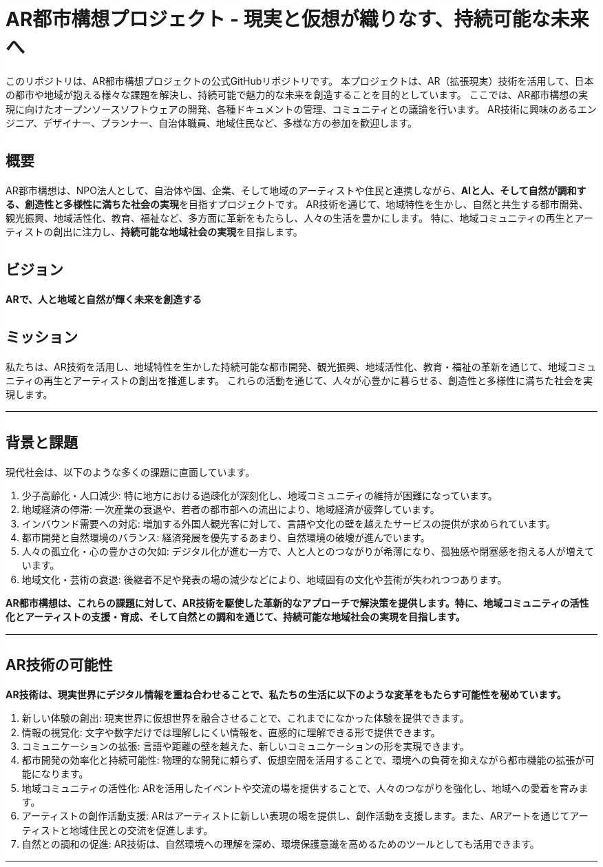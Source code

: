 # AR都市構想プロジェクト - 現実と仮想が織りなす、持続可能な未来へ

このリポジトリは、AR都市構想プロジェクトの公式GitHubリポジトリです。
本プロジェクトは、AR（拡張現実）技術を活用して、日本の都市や地域が抱える様々な課題を解決し、持続可能で魅力的な未来を創造することを目的としています。
ここでは、AR都市構想の実現に向けたオープンソースソフトウェアの開発、各種ドキュメントの管理、コミュニティとの議論を行います。
AR技術に興味のあるエンジニア、デザイナー、プランナー、自治体職員、地域住民など、多様な方の参加を歓迎します。

## 概要

AR都市構想は、NPO法人として、自治体や国、企業、そして地域のアーティストや住民と連携しながら、**AIと人、そして自然が調和する、創造性と多様性に満ちた社会の実現**を目指すプロジェクトです。
AR技術を通じて、地域特性を生かし、自然と共生する都市開発、観光振興、地域活性化、教育、福祉など、多方面に革新をもたらし、人々の生活を豊かにします。
特に、地域コミュニティの再生とアーティストの創出に注力し、**持続可能な地域社会の実現**を目指します。

## ビジョン

**ARで、人と地域と自然が輝く未来を創造する**

## ミッション

私たちは、AR技術を活用し、地域特性を生かした持続可能な都市開発、観光振興、地域活性化、教育・福祉の革新を通じて、地域コミュニティの再生とアーティストの創出を推進します。
これらの活動を通じて、人々が心豊かに暮らせる、創造性と多様性に満ちた社会を実現します。

---

## 背景と課題
現代社会は、以下のような多くの課題に直面しています。

1. 少子高齢化・人口減少: 特に地方における過疎化が深刻化し、地域コミュニティの維持が困難になっています。
2. 地域経済の停滞: 一次産業の衰退や、若者の都市部への流出により、地域経済が疲弊しています。
3. インバウンド需要への対応: 増加する外国人観光客に対して、言語や文化の壁を越えたサービスの提供が求められています。
4. 都市開発と自然環境のバランス: 経済発展を優先するあまり、自然環境の破壊が進んでいます。
5. 人々の孤立化・心の豊かさの欠如: デジタル化が進む一方で、人と人とのつながりが希薄になり、孤独感や閉塞感を抱える人が増えています。
6. 地域文化・芸術の衰退: 後継者不足や発表の場の減少などにより、地域固有の文化や芸術が失われつつあります。

**AR都市構想は、これらの課題に対して、AR技術を駆使した革新的なアプローチで解決策を提供します。特に、地域コミュニティの活性化とアーティストの支援・育成、そして自然との調和を通じて、持続可能な地域社会の実現を目指します。**

---

## AR技術の可能性
**AR技術は、現実世界にデジタル情報を重ね合わせることで、私たちの生活に以下のような変革をもたらす可能性を秘めています。**

1. 新しい体験の創出: 現実世界に仮想世界を融合させることで、これまでになかった体験を提供できます。
2. 情報の視覚化: 文字や数字だけでは理解しにくい情報を、直感的に理解できる形で提供できます。
3. コミュニケーションの拡張: 言語や距離の壁を越えた、新しいコミュニケーションの形を実現できます。
4. 都市開発の効率化と持続可能性: 物理的な開発に頼らず、仮想空間を活用することで、環境への負荷を抑えながら都市機能の拡張が可能になります。
5. 地域コミュニティの活性化: ARを活用したイベントや交流の場を提供することで、人々のつながりを強化し、地域への愛着を育みます。
6. アーティストの創作活動支援: ARはアーティストに新しい表現の場を提供し、創作活動を支援します。また、ARアートを通じてアーティストと地域住民との交流を促進します。
7. 自然との調和の促進: AR技術は、自然環境への理解を深め、環境保護意識を高めるためのツールとしても活用できます。

---